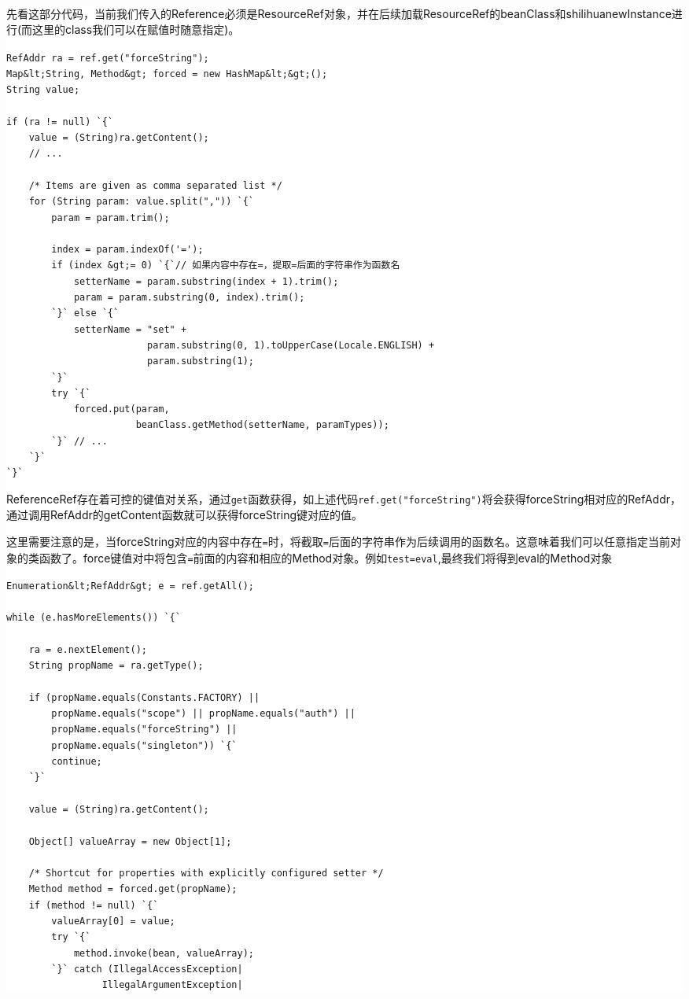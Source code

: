 先看这部分代码，当前我们传入的Reference必须是ResourceRef对象，并在后续加载ResourceRef的beanClass和shilihuanewInstance进行(而这里的class我们可以在赋值时随意指定)。

```
RefAddr ra = ref.get("forceString");
Map&lt;String, Method&gt; forced = new HashMap&lt;&gt;();
String value;

if (ra != null) `{`
    value = (String)ra.getContent();
    // ...

    /* Items are given as comma separated list */
    for (String param: value.split(",")) `{`
        param = param.trim();

        index = param.indexOf('=');
        if (index &gt;= 0) `{`// 如果内容中存在=，提取=后面的字符串作为函数名
            setterName = param.substring(index + 1).trim();
            param = param.substring(0, index).trim();
        `}` else `{`
            setterName = "set" +
                         param.substring(0, 1).toUpperCase(Locale.ENGLISH) +
                         param.substring(1);
        `}`
        try `{`
            forced.put(param,
                       beanClass.getMethod(setterName, paramTypes));
        `}` // ...
    `}`
`}`
```

ReferenceRef存在着可控的键值对关系，通过`get`函数获得，如上述代码`ref.get("forceString")`将会获得forceString相对应的RefAddr，通过调用RefAddr的getContent函数就可以获得forceString键对应的值。

这里需要注意的是，当forceString对应的内容中存在`=`时，将截取`=`后面的字符串作为后续调用的函数名。这意味着我们可以任意指定当前对象的类函数了。force键值对中将包含`=`前面的内容和相应的Method对象。例如`test=eval`,最终我们将得到eval的Method对象

```
Enumeration&lt;RefAddr&gt; e = ref.getAll();

while (e.hasMoreElements()) `{`

    ra = e.nextElement();
    String propName = ra.getType();

    if (propName.equals(Constants.FACTORY) ||
        propName.equals("scope") || propName.equals("auth") ||
        propName.equals("forceString") ||
        propName.equals("singleton")) `{`
        continue;
    `}`

    value = (String)ra.getContent();

    Object[] valueArray = new Object[1];

    /* Shortcut for properties with explicitly configured setter */
    Method method = forced.get(propName);
    if (method != null) `{`
        valueArray[0] = value;
        try `{`
            method.invoke(bean, valueArray);
        `}` catch (IllegalAccessException|
                 IllegalArgumentException|
```